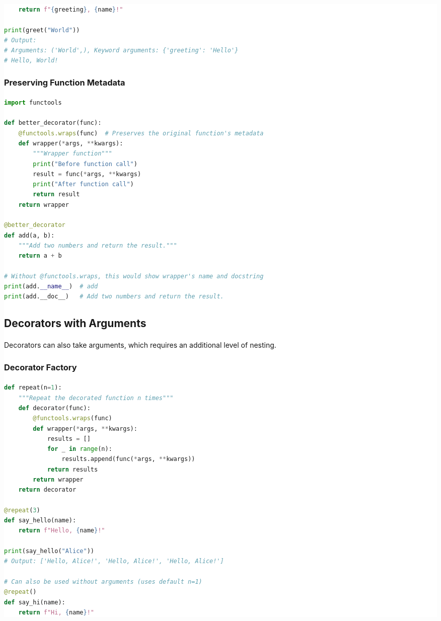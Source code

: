 ```python
    return f"{greeting}, {name}!"

print(greet("World"))
# Output:
# Arguments: ('World',), Keyword arguments: {'greeting': 'Hello'}
# Hello, World!
```

### Preserving Function Metadata

```python
import functools

def better_decorator(func):
    @functools.wraps(func)  # Preserves the original function's metadata
    def wrapper(*args, **kwargs):
        """Wrapper function"""
        print("Before function call")
        result = func(*args, **kwargs)
        print("After function call")
        return result
    return wrapper

@better_decorator
def add(a, b):
    """Add two numbers and return the result."""
    return a + b

# Without @functools.wraps, this would show wrapper's name and docstring
print(add.__name__)  # add
print(add.__doc__)   # Add two numbers and return the result.
```

## Decorators with Arguments

Decorators can also take arguments, which requires an additional level of nesting.

### Decorator Factory

```python
def repeat(n=1):
    """Repeat the decorated function n times"""
    def decorator(func):
        @functools.wraps(func)
        def wrapper(*args, **kwargs):
            results = []
            for _ in range(n):
                results.append(func(*args, **kwargs))
            return results
        return wrapper
    return decorator

@repeat(3)
def say_hello(name):
    return f"Hello, {name}!"

print(say_hello("Alice"))
# Output: ['Hello, Alice!', 'Hello, Alice!', 'Hello, Alice!']

# Can also be used without arguments (uses default n=1)
@repeat()
def say_hi(name):
    return f"Hi, {name}!"

```